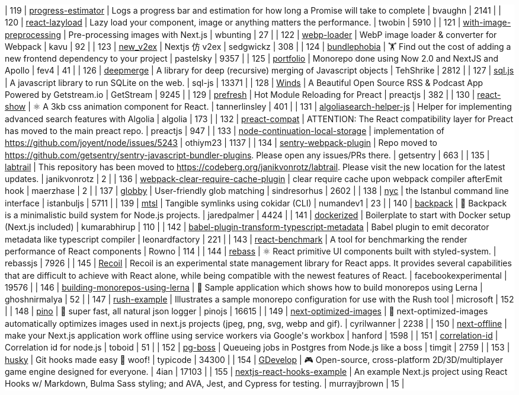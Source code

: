 | 119 |  [progress-estimator](https://github.com/bvaughn/progress-estimator) | Logs a progress bar and estimation for how long a Promise will take to complete | bvaughn | 2141 |
| 120 |  [react-lazyload](https://github.com/twobin/react-lazyload) | Lazy load your component, image or anything matters the performance. | twobin | 5910 |
| 121 |  [with-image-preprocessing](https://github.com/wbunting/with-image-preprocessing) | Pre-processing images with Next.js | wbunting | 27 |
| 122 |  [webp-loader](https://github.com/kavu/webp-loader) | WebP image loader &amp; converter for Webpack | kavu | 92 |
| 123 |  [new_v2ex](https://github.com/sedgwickz/new_v2ex) | Nextjs 仿 v2ex | sedgwickz | 308 |
| 124 |  [bundlephobia](https://github.com/pastelsky/bundlephobia) | 🏋️ Find out the cost of adding a new frontend dependency to your project | pastelsky | 9357 |
| 125 |  [portfolio](https://github.com/fev4/portfolio) | Monorepo done using Now 2.0 and NextJS and Apollo | fev4 | 41 |
| 126 |  [deepmerge](https://github.com/TehShrike/deepmerge) | A library for deep (recursive) merging of Javascript objects | TehShrike | 2812 |
| 127 |  [sql.js](https://github.com/sql-js/sql.js) | A javascript library to run SQLite on the web. | sql-js | 13371 |
| 128 |  [Winds](https://github.com/GetStream/Winds) | A Beautiful Open Source RSS &amp; Podcast App Powered by Getstream.io | GetStream | 9245 |
| 129 |  [prefresh](https://github.com/preactjs/prefresh) | Hot Module Reloading for Preact | preactjs | 382 |
| 130 |  [react-show](https://github.com/tannerlinsley/react-show) | ⚛️ A 3kb css animation component for React. | tannerlinsley | 401 |
| 131 |  [algoliasearch-helper-js](https://github.com/algolia/algoliasearch-helper-js) | Helper for implementing advanced search features with Algolia | algolia | 173 |
| 132 |  [preact-compat](https://github.com/preactjs/preact-compat) | ATTENTION: The React compatibility layer for Preact has moved to the main preact repo. | preactjs | 947 |
| 133 |  [node-continuation-local-storage](https://github.com/othiym23/node-continuation-local-storage) | implementation of https://github.com/joyent/node/issues/5243 | othiym23 | 1137 |
| 134 |  [sentry-webpack-plugin](https://github.com/getsentry/sentry-webpack-plugin) | Repo moved to https://github.com/getsentry/sentry-javascript-bundler-plugins. Please open any issues/PRs there. | getsentry | 663 |
| 135 |  [labtrail](https://github.com/janikvonrotz/labtrail) | This repository has been moved to https://codeberg.org/janikvonrotz/labtrail. Please visit the new location for the latest updates. | janikvonrotz | 2 |
| 136 |  [webpack-clear-require-cache-plugin](https://github.com/maerzhase/webpack-clear-require-cache-plugin) | clear require cache upon webpack compiler afterEmit hook | maerzhase | 2 |
| 137 |  [globby](https://github.com/sindresorhus/globby) | User-friendly glob matching | sindresorhus | 2602 |
| 138 |  [nyc](https://github.com/istanbuljs/nyc) | the Istanbul command line interface | istanbuljs | 5711 |
| 139 |  [mtsl](https://github.com/numandev1/mtsl) | Tangible symlinks using cokidar (CLI) | numandev1 | 23 |
| 140 |  [backpack](https://github.com/jaredpalmer/backpack) | 🎒 Backpack is a minimalistic build system for Node.js projects. | jaredpalmer | 4424 |
| 141 |  [dockerized](https://github.com/kumarabhirup/dockerized) | Boilerplate to start with Docker setup (Next.js included) | kumarabhirup | 110 |
| 142 |  [babel-plugin-transform-typescript-metadata](https://github.com/leonardfactory/babel-plugin-transform-typescript-metadata) | Babel plugin to emit decorator metadata like typescript compiler | leonardfactory | 221 |
| 143 |  [react-benchmark](https://github.com/Rowno/react-benchmark) | A tool for benchmarking the render performance of React components | Rowno | 114 |
| 144 |  [rebass](https://github.com/rebassjs/rebass) | :atom_symbol: React primitive UI components built with styled-system. | rebassjs | 7926 |
| 145 |  [Recoil](https://github.com/facebookexperimental/Recoil) | Recoil is an experimental state management library for React apps. It provides several capabilities that are difficult to achieve with React alone, while being compatible with the newest features of React. | facebookexperimental | 19576 |
| 146 |  [building-monorepos-using-lerna](https://github.com/ghoshnirmalya/building-monorepos-using-lerna) | :dragon: Sample application which shows how to build monorepos using Lerna | ghoshnirmalya | 52 |
| 147 |  [rush-example](https://github.com/microsoft/rush-example) | Illustrates a sample monorepo configuration for use with the Rush tool | microsoft | 152 |
| 148 |  [pino](https://github.com/pinojs/pino) | 🌲 super fast, all natural json logger | pinojs | 16615 |
| 149 |  [next-optimized-images](https://github.com/cyrilwanner/next-optimized-images) | 🌅 next-optimized-images automatically optimizes images used in next.js projects (jpeg, png, svg, webp and gif). | cyrilwanner | 2238 |
| 150 |  [next-offline](https://github.com/hanford/next-offline) | make your Next.js application work offline using service workers via Google&#39;s workbox | hanford | 1598 |
| 151 |  [correlation-id](https://github.com/toboid/correlation-id) | Correlation id for node.js | toboid | 51 |
| 152 |  [pg-boss](https://github.com/timgit/pg-boss) | Queueing jobs in Postgres from Node.js like a boss | timgit | 2759 |
| 153 |  [husky](https://github.com/typicode/husky) | Git hooks made easy 🐶 woof! | typicode | 34300 |
| 154 |  [GDevelop](https://github.com/4ian/GDevelop) | 🎮 Open-source, cross-platform 2D/3D/multiplayer game engine designed for everyone. | 4ian | 17103 |
| 155 |  [nextjs-react-hooks-example](https://github.com/murrayjbrown/nextjs-react-hooks-example) | An example Next.js project using React Hooks w/ Markdown, Bulma Sass styling; and AVA, Jest, and Cypress for testing. | murrayjbrown | 15 |